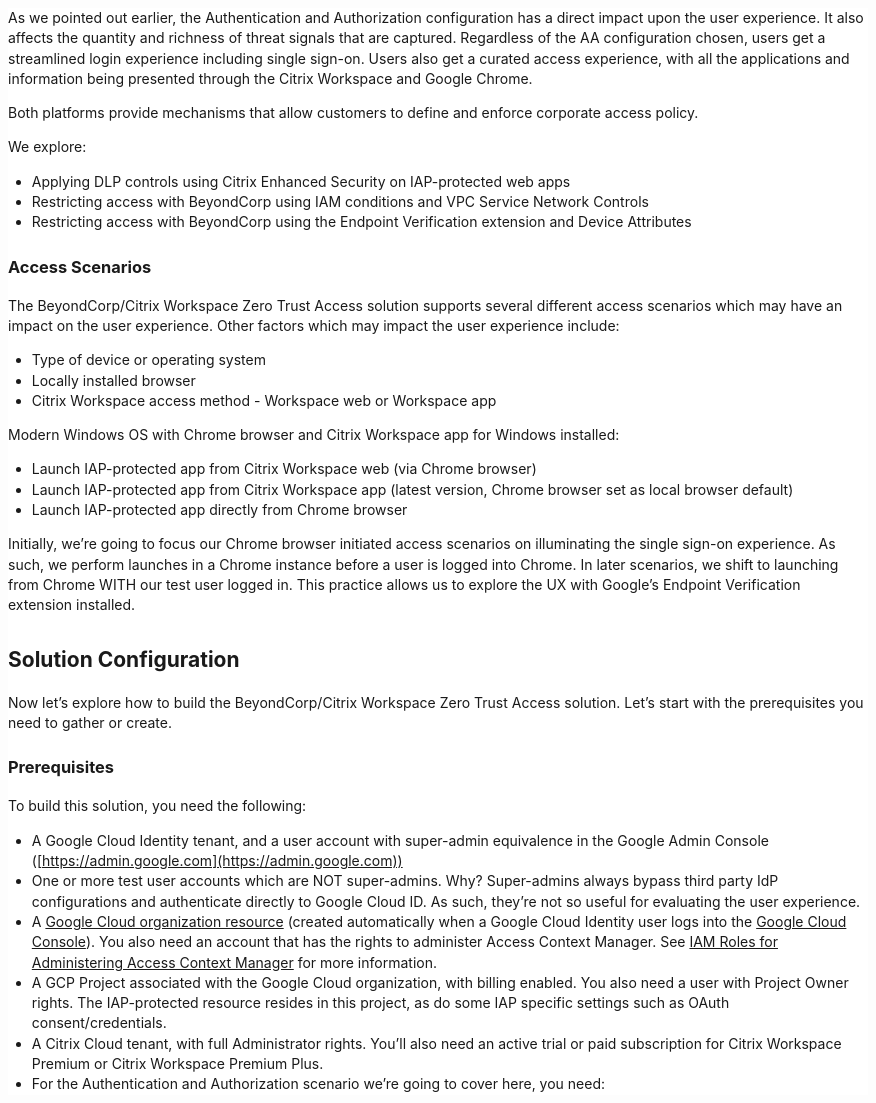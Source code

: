 As we pointed out earlier, the Authentication and Authorization configuration has a direct impact upon the user experience. It also affects the quantity and richness of threat signals that are captured. Regardless of the AA configuration chosen, users get a streamlined login experience including single sign-on. Users also get a curated access experience, with all the applications and information being presented through the Citrix Workspace and Google Chrome.

Both platforms provide mechanisms that allow customers to define and enforce corporate access policy.

We explore:

-  Applying DLP controls using Citrix Enhanced Security on IAP-protected web apps
-  Restricting access with BeyondCorp using IAM conditions and VPC Service Network Controls
-  Restricting access with BeyondCorp using the Endpoint Verification extension and Device Attributes

### Access Scenarios

The BeyondCorp/Citrix Workspace Zero Trust Access solution supports several different access scenarios which may have an impact on the user experience. Other factors which may impact the user experience include:

-  Type of device or operating system
-  Locally installed browser
-  Citrix Workspace access method - Workspace web or Workspace app

Modern Windows OS with Chrome browser and Citrix Workspace app for Windows installed:

-  Launch IAP-protected app from Citrix Workspace web (via Chrome browser)
-  Launch IAP-protected app from Citrix Workspace app (latest version, Chrome browser set as local browser default)
-  Launch IAP-protected app directly from Chrome browser

Initially, we’re going to focus our Chrome browser initiated access scenarios on illuminating the single sign-on experience. As such, we perform launches in a Chrome instance before a user is logged into Chrome. In later scenarios, we shift to launching from Chrome WITH our test user logged in. This practice allows us to explore the UX with Google’s Endpoint Verification extension installed.

## Solution Configuration

Now let’s explore how to build the BeyondCorp/Citrix Workspace Zero Trust Access solution. Let’s start with the prerequisites you need to gather or create.

### Prerequisites

To build this solution, you need the following:

-  A Google Cloud Identity tenant, and a user account with super-admin equivalence in the Google Admin Console ([https://admin.google.com](https://admin.google.com))
-  One or more test user accounts which are NOT super-admins.
Why? Super-admins always bypass third party IdP configurations and authenticate directly to Google Cloud ID. As such, they’re not so useful for evaluating the user experience.
-  A [Google Cloud organization resource](https://cloud.google.com/resource-manager/docs/cloud-platform-resource-hierarchy#organizations) (created automatically when a Google Cloud Identity user logs into the [Google Cloud Console](https://console.cloud.google.com)). You also need an account that has the rights to administer Access Context Manager. See [IAM Roles for Administering Access Context Manager](https://cloud.google.com/access-context-manager/docs/access-control) for more information.
-  A GCP Project associated with the Google Cloud organization, with billing enabled. You also need a user with Project Owner rights. The IAP-protected resource resides in this project, as do some IAP specific settings such as OAuth consent/credentials.
-  A Citrix Cloud tenant, with full Administrator rights. You’ll also need an active trial or paid subscription for Citrix Workspace Premium or Citrix Workspace Premium Plus.
-  For the Authentication and Authorization scenario we’re going to cover here, you need: